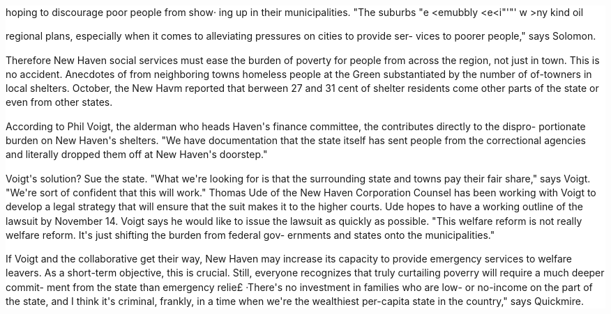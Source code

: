 hoping to discourage poor people from show· 
ing up in their municipalities. "The suburbs 
"e <emubbly <e<i"'"' w >ny kind oil


regional plans, especially when it comes to 
alleviating pressures on cities to provide ser-
vices to poorer people," says Solomon. 

Therefore New Haven social services 
must ease the burden of poverty for people 
from across the region, not just in town. This 
is no accident. Anecdotes of 
from neighboring towns 
homeless people at the Green 
substantiated by the number of 
of-towners in local shelters. 
October, the New Havm 
reported that berween 27 and 31 
cent of shelter residents come 
other parts of the state or even from 
other states. 

According to Phil 
Voigt, the alderman who heads 
Haven's finance committee, the 
contributes directly to the dispro-
portionate burden on New Haven's 
shelters. "We have documentation 
that the state itself has sent people from the 
correctional agencies and literally dropped 
them off at New Haven's doorstep." 

Voigt's solution? Sue the state. "What 
we're looking for is that the surrounding state 
and towns pay their fair share," says Voigt. 
"We're sort of confident that this will work." 
Thomas Ude of the New Haven Corporation 
Counsel has been working with Voigt to 
develop a legal strategy that will ensure that 
the suit makes it to the higher courts. Ude 
hopes to have a working outline of the lawsuit 
by November 14. Voigt says he would like to 
issue the lawsuit as quickly as possible. "This 
welfare reform is not really welfare reform. 
It's just shifting the burden from federal gov-
ernments and states onto the municipalities." 

If Voigt and the collaborative get their 
way, New Haven may increase its capacity to 
provide emergency services to welfare leavers. 
As a short-term objective, this is crucial. Still, 
everyone recognizes that truly curtailing 
poverry will require a much deeper commit-
ment from the state than emergency relie£ 
·There's no investment in families who are 
low- or no-income on the part of the state, 
and I think it's criminal, frankly, in a time 
when we're the wealthiest per-capita state in 
the country," says Quickmire. 
